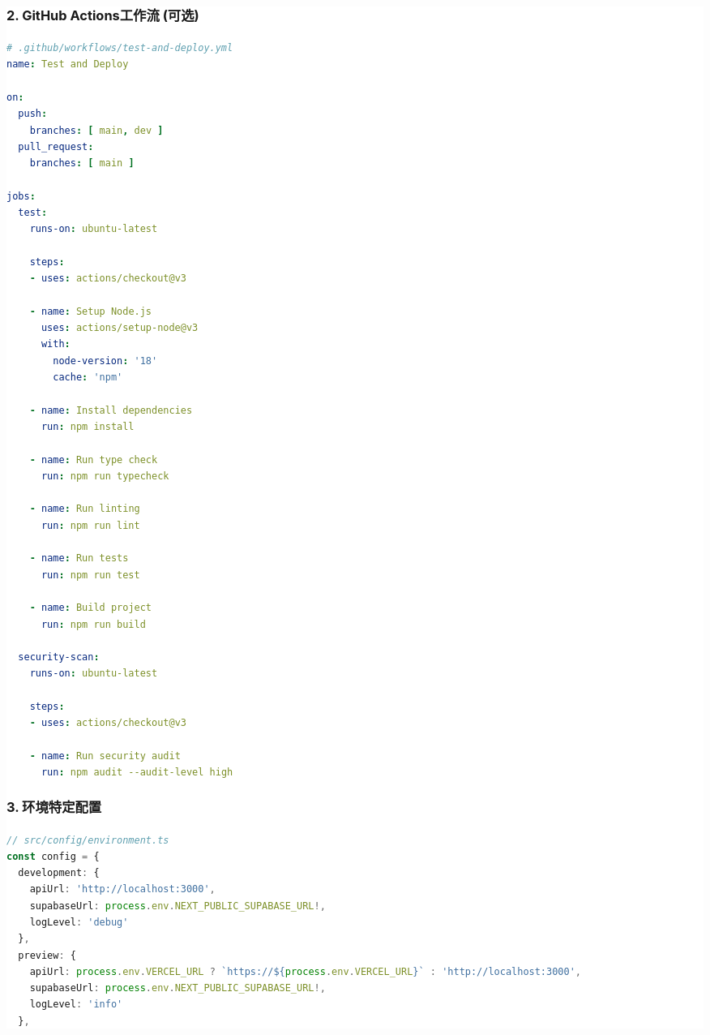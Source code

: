 ### 2. GitHub Actions工作流 (可选)
```yaml
# .github/workflows/test-and-deploy.yml
name: Test and Deploy

on:
  push:
    branches: [ main, dev ]
  pull_request:
    branches: [ main ]

jobs:
  test:
    runs-on: ubuntu-latest
    
    steps:
    - uses: actions/checkout@v3
    
    - name: Setup Node.js
      uses: actions/setup-node@v3
      with:
        node-version: '18'
        cache: 'npm'
    
    - name: Install dependencies
      run: npm install
    
    - name: Run type check
      run: npm run typecheck
    
    - name: Run linting
      run: npm run lint
    
    - name: Run tests
      run: npm run test
    
    - name: Build project
      run: npm run build

  security-scan:
    runs-on: ubuntu-latest
    
    steps:
    - uses: actions/checkout@v3
    
    - name: Run security audit
      run: npm audit --audit-level high
```

### 3. 环境特定配置
```typescript
// src/config/environment.ts
const config = {
  development: {
    apiUrl: 'http://localhost:3000',
    supabaseUrl: process.env.NEXT_PUBLIC_SUPABASE_URL!,
    logLevel: 'debug'
  },
  preview: {
    apiUrl: process.env.VERCEL_URL ? `https://${process.env.VERCEL_URL}` : 'http://localhost:3000',
    supabaseUrl: process.env.NEXT_PUBLIC_SUPABASE_URL!,
    logLevel: 'info'
  },
```